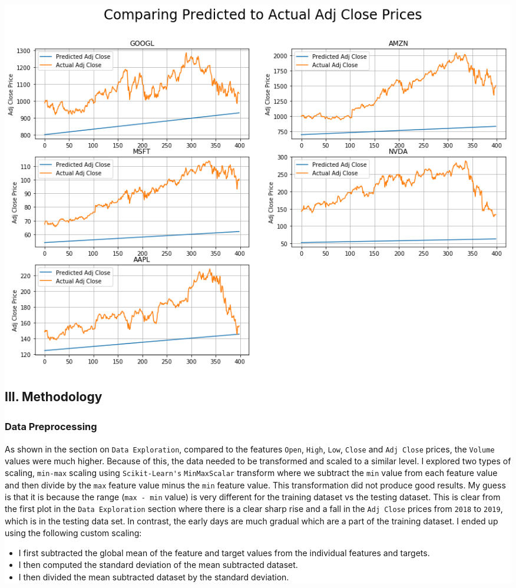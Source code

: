   <img src="linear_regression_prediction_actual_values.png" width="1000" title="Predicted vs True Adj Closing Prices using Linear Regression">
</p>


## III. Methodology

### Data Preprocessing
As shown in the section on `Data Exploration`, compared to the features `Open`, `High`, `Low`, `Close` and `Adj Close` prices, the `Volume` values were much higher. Because of this, the data needed to be transformed and scaled to a similar level. I explored two types of scaling, `min-max` scaling using `Scikit-Learn's` `MinMaxScalar` transform where we subtract the `min` value from each feature value and then divide by the `max` feature value minus the `min` feature value. This transformation did not produce good results. My guess is that it is because the range (`max - min` value) is very different for the training dataset vs the testing dataset. This is clear from the first plot in the `Data Exploration` section where there is a clear sharp rise and a fall in the `Adj Close` prices from `2018` to `2019`, which is in the testing data set. In contrast, the early days are much gradual which are a part of the training dataset. I ended up using the following custom scaling:

- I first subtracted the global mean of the feature and target values from the individual features and targets.
- I then computed the standard deviation of the mean subtracted dataset.
- I then divided the mean subtracted dataset by the standard deviation.
